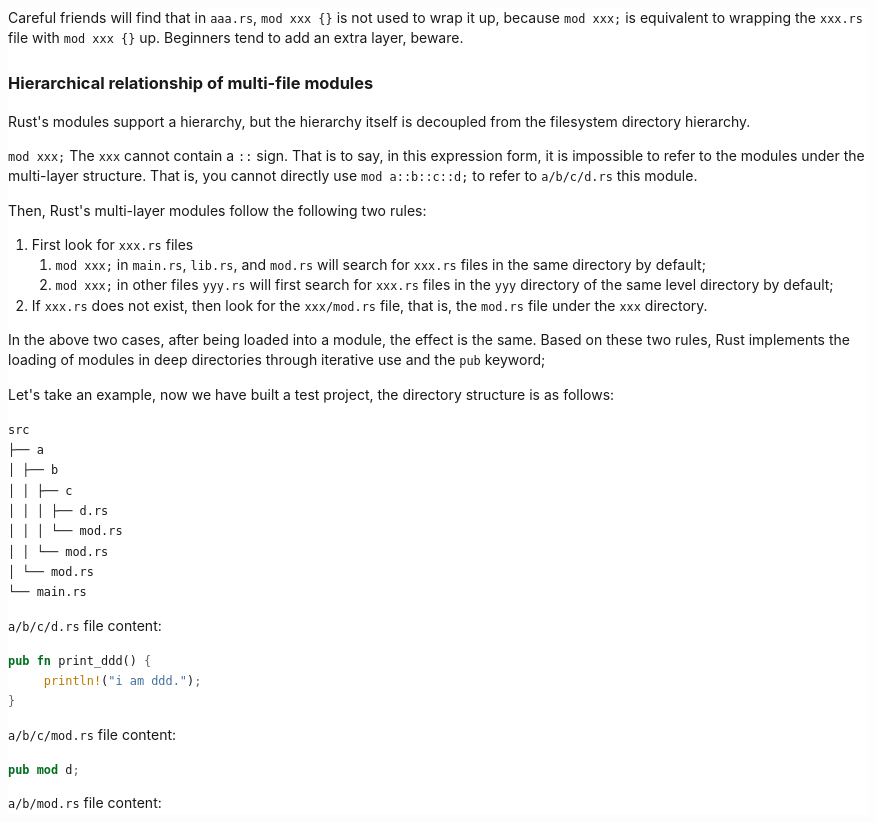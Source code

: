 Careful friends will find that in `aaa.rs`, `mod xxx {}` is not used to wrap it up, because `mod xxx;` is equivalent to wrapping the `xxx.rs` file with `mod xxx {}` up. Beginners tend to add an extra layer, beware.


### Hierarchical relationship of multi-file modules

Rust's modules support a hierarchy, but the hierarchy itself is decoupled from the filesystem directory hierarchy.

`mod xxx;` The `xxx` cannot contain a `::` sign. That is to say, in this expression form, it is impossible to refer to the modules under the multi-layer structure. That is, you cannot directly use `mod a::b::c::d;` to refer to `a/b/c/d.rs` this module.

Then, Rust's multi-layer modules follow the following two rules:

1. First look for `xxx.rs` files
     1. `mod xxx;` in `main.rs`, `lib.rs`, and `mod.rs` will search for `xxx.rs` files in the same directory by default;
     2. `mod xxx;` in other files `yyy.rs` will first search for `xxx.rs` files in the `yyy` directory of the same level directory by default;
2. If `xxx.rs` does not exist, then look for the `xxx/mod.rs` file, that is, the `mod.rs` file under the `xxx` directory.

In the above two cases, after being loaded into a module, the effect is the same. Based on these two rules, Rust implements the loading of modules in deep directories through iterative use and the `pub` keyword;

Let's take an example, now we have built a test project, the directory structure is as follows:

```
src
├── a
│ ├── b
│ │ ├── c
│ │ │ ├── d.rs
│ │ │ └── mod.rs
│ │ └── mod.rs
│ └── mod.rs
└── main.rs

```

`a/b/c/d.rs` file content:

```rust
pub fn print_ddd() {
     println!("i am ddd.");
}
```

`a/b/c/mod.rs` file content:

```rust
pub mod d;
```

`a/b/mod.rs` file content:
